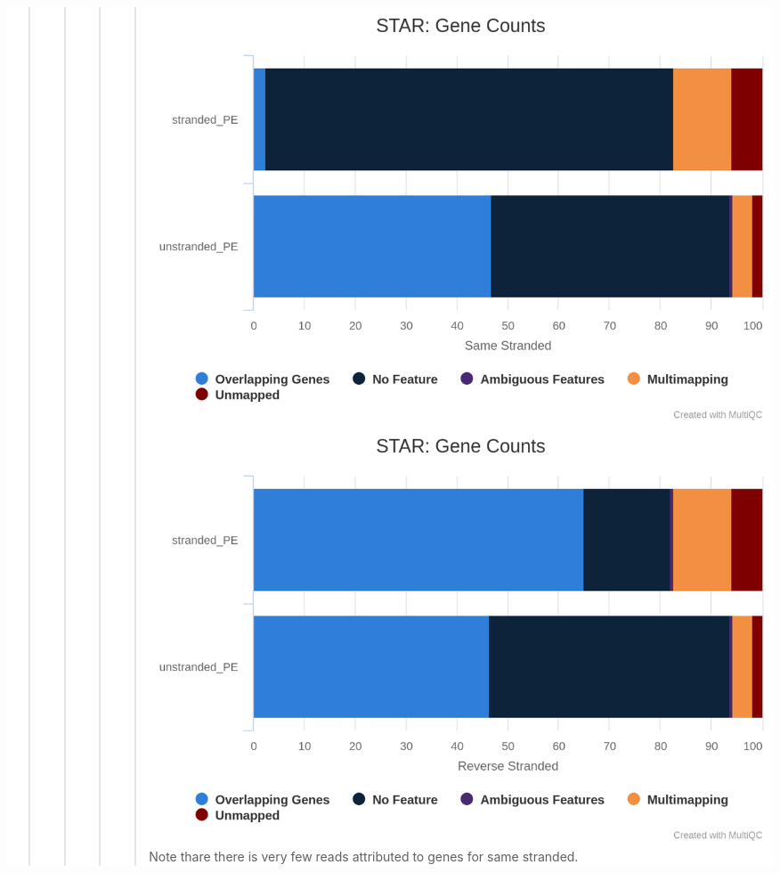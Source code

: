 >    > > > ![STAR Gene counts same stranded USvsRS](../../images/ref-based/star_gene_counts_same_USvsRS.png "Gene counts same stranded for unstranded and reverse stranded library")
>    > > > ![STAR Gene counts reverse stranded USvsRS](../../images/ref-based/star_gene_counts_reverse_USvsRS.png "Gene counts reverse stranded for unstranded and reverse stranded library")
>    > > > Note thare there is very few reads attributed to genes for same stranded.